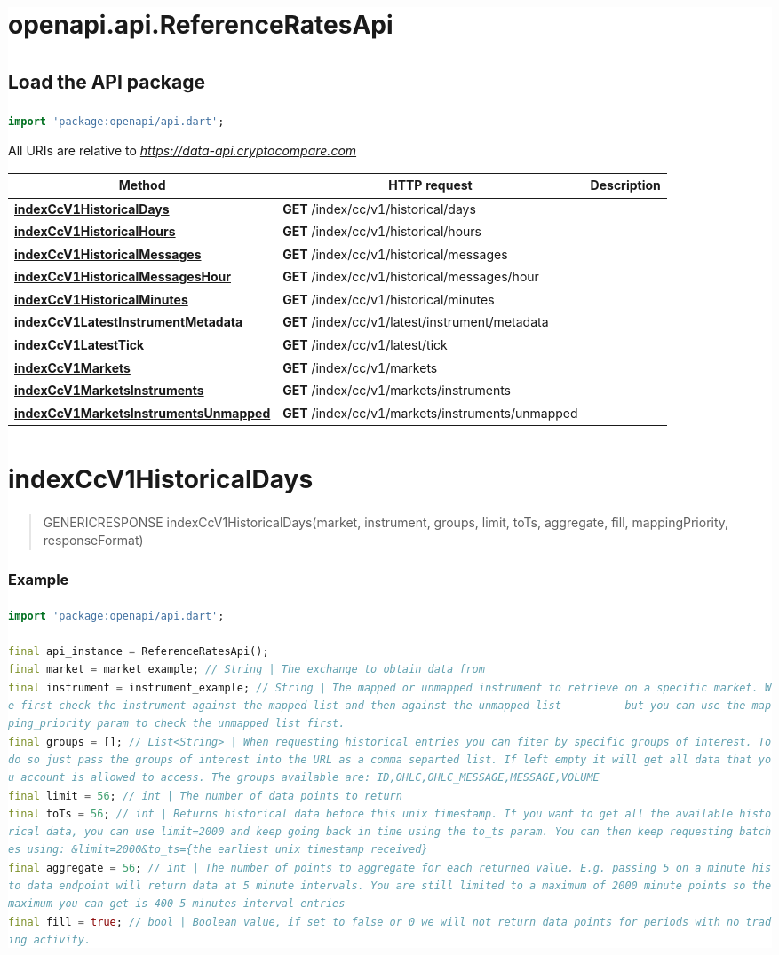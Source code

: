 # openapi.api.ReferenceRatesApi

## Load the API package
```dart
import 'package:openapi/api.dart';
```

All URIs are relative to *https://data-api.cryptocompare.com*

Method | HTTP request | Description
------------- | ------------- | -------------
[**indexCcV1HistoricalDays**](ReferenceRatesApi.md#indexccv1historicaldays) | **GET** /index/cc/v1/historical/days | 
[**indexCcV1HistoricalHours**](ReferenceRatesApi.md#indexccv1historicalhours) | **GET** /index/cc/v1/historical/hours | 
[**indexCcV1HistoricalMessages**](ReferenceRatesApi.md#indexccv1historicalmessages) | **GET** /index/cc/v1/historical/messages | 
[**indexCcV1HistoricalMessagesHour**](ReferenceRatesApi.md#indexccv1historicalmessageshour) | **GET** /index/cc/v1/historical/messages/hour | 
[**indexCcV1HistoricalMinutes**](ReferenceRatesApi.md#indexccv1historicalminutes) | **GET** /index/cc/v1/historical/minutes | 
[**indexCcV1LatestInstrumentMetadata**](ReferenceRatesApi.md#indexccv1latestinstrumentmetadata) | **GET** /index/cc/v1/latest/instrument/metadata | 
[**indexCcV1LatestTick**](ReferenceRatesApi.md#indexccv1latesttick) | **GET** /index/cc/v1/latest/tick | 
[**indexCcV1Markets**](ReferenceRatesApi.md#indexccv1markets) | **GET** /index/cc/v1/markets | 
[**indexCcV1MarketsInstruments**](ReferenceRatesApi.md#indexccv1marketsinstruments) | **GET** /index/cc/v1/markets/instruments | 
[**indexCcV1MarketsInstrumentsUnmapped**](ReferenceRatesApi.md#indexccv1marketsinstrumentsunmapped) | **GET** /index/cc/v1/markets/instruments/unmapped | 


# **indexCcV1HistoricalDays**
> GENERICRESPONSE indexCcV1HistoricalDays(market, instrument, groups, limit, toTs, aggregate, fill, mappingPriority, responseFormat)



### Example
```dart
import 'package:openapi/api.dart';

final api_instance = ReferenceRatesApi();
final market = market_example; // String | The exchange to obtain data from
final instrument = instrument_example; // String | The mapped or unmapped instrument to retrieve on a specific market. We first check the instrument against the mapped list and then against the unmapped list          but you can use the mapping_priority param to check the unmapped list first.
final groups = []; // List<String> | When requesting historical entries you can fiter by specific groups of interest. To do so just pass the groups of interest into the URL as a comma separted list. If left empty it will get all data that you account is allowed to access. The groups available are: ID,OHLC,OHLC_MESSAGE,MESSAGE,VOLUME
final limit = 56; // int | The number of data points to return
final toTs = 56; // int | Returns historical data before this unix timestamp. If you want to get all the available historical data, you can use limit=2000 and keep going back in time using the to_ts param. You can then keep requesting batches using: &limit=2000&to_ts={the earliest unix timestamp received}
final aggregate = 56; // int | The number of points to aggregate for each returned value. E.g. passing 5 on a minute histo data endpoint will return data at 5 minute intervals. You are still limited to a maximum of 2000 minute points so the maximum you can get is 400 5 minutes interval entries
final fill = true; // bool | Boolean value, if set to false or 0 we will not return data points for periods with no trading activity.
```